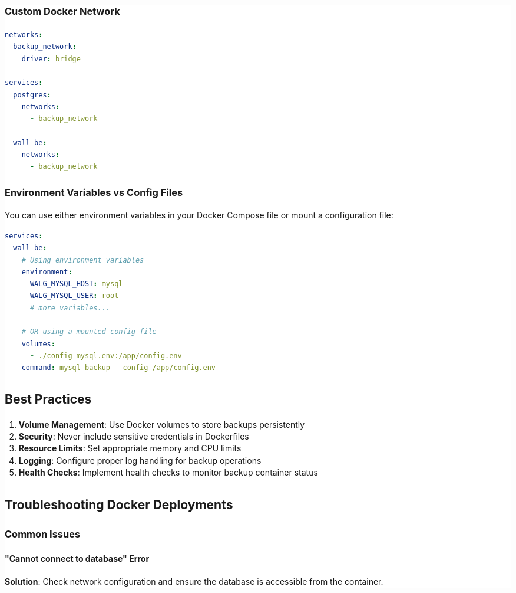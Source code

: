 ### Custom Docker Network

```yaml
networks:
  backup_network:
    driver: bridge

services:
  postgres:
    networks:
      - backup_network
  
  wall-be:
    networks:
      - backup_network
```

### Environment Variables vs Config Files

You can use either environment variables in your Docker Compose file or mount a configuration file:

```yaml
services:
  wall-be:
    # Using environment variables
    environment:
      WALG_MYSQL_HOST: mysql
      WALG_MYSQL_USER: root
      # more variables...
    
    # OR using a mounted config file
    volumes:
      - ./config-mysql.env:/app/config.env
    command: mysql backup --config /app/config.env
```

## Best Practices

1. **Volume Management**: Use Docker volumes to store backups persistently
2. **Security**: Never include sensitive credentials in Dockerfiles
3. **Resource Limits**: Set appropriate memory and CPU limits
4. **Logging**: Configure proper log handling for backup operations
5. **Health Checks**: Implement health checks to monitor backup container status

## Troubleshooting Docker Deployments

### Common Issues

#### "Cannot connect to database" Error

**Solution**: Check network configuration and ensure the database is accessible from the container.
